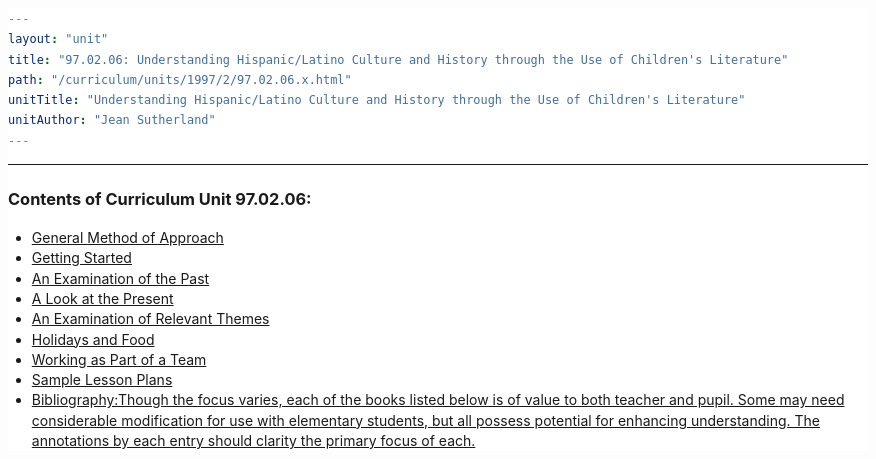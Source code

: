 ```yaml
---
layout: "unit"
title: "97.02.06: Understanding Hispanic/Latino Culture and History through the Use of Children's Literature"
path: "/curriculum/units/1997/2/97.02.06.x.html"
unitTitle: "Understanding Hispanic/Latino Culture and History through the Use of Children's Literature"
unitAuthor: "Jean Sutherland"
---
```

<body>
<hr/>
 <h3>
  Contents of Curriculum Unit 97.02.06:
 </h3>
 <ul>
  <a href="#b">
   <li>
    General Method of Approach
   </li>
  </a>
  <a href="#c">
   <li>
    Getting Started
   </li>
  </a>
  <a href="#d">
   <li>
    An Examination of the Past
   </li>
  </a>
  <a href="#e">
   <li>
    A Look at the Present
   </li>
  </a>
  <a href="#f">
   <li>
    An Examination of Relevant Themes
   </li>
  </a>
  <a href="#g">
   <li>
    Holidays and Food
   </li>
  </a>
  <a href="#h">
   <li>
    Working as Part of a Team
   </li>
  </a>
  <a href="#i">
   <li>
    Sample Lesson Plans
   </li>
  </a>
  <a href="#j">
   <li>
    Bibliography:Though the focus varies, each of the books listed below is of value to both teacher and pupil. Some may need considerable modification for use with elementary students, but all possess potential for enhancing understanding. The annotations by each entry should clarity the primary focus of each.